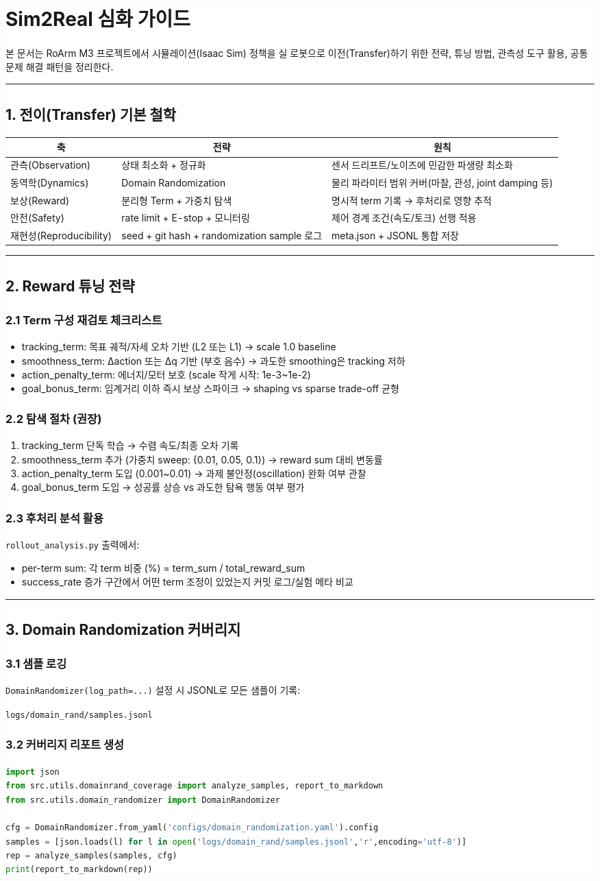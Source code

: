 # Sim2Real 심화 가이드

본 문서는 RoArm M3 프로젝트에서 시뮬레이션(Isaac Sim) 정책을 실 로봇으로 이전(Transfer)하기 위한 전략, 튜닝 방법, 관측성 도구 활용, 공통 문제 해결 패턴을 정리한다.

---
## 1. 전이(Transfer) 기본 철학
| 축 | 전략 | 원칙 |
|----|------|------|
| 관측(Observation) | 상태 최소화 + 정규화 | 센서 드리프트/노이즈에 민감한 파생량 최소화 |
| 동역학(Dynamics) | Domain Randomization | 물리 파라미터 범위 커버(마찰, 관성, joint damping 등) |
| 보상(Reward) | 분리형 Term + 가중치 탐색 | 명시적 term 기록 → 후처리로 영향 추적 |
| 안전(Safety) | rate limit + E-stop + 모니터링 | 제어 경계 조건(속도/토크) 선행 적용 |
| 재현성(Reproducibility) | seed + git hash + randomization sample 로그 | meta.json + JSONL 통합 저장 |

---
## 2. Reward 튜닝 전략
### 2.1 Term 구성 재검토 체크리스트
- tracking_term: 목표 궤적/자세 오차 기반 (L2 또는 L1) → scale 1.0 baseline
- smoothness_term: Δaction 또는 Δq 기반 (부호 음수) → 과도한 smoothing은 tracking 저하
- action_penalty_term: 에너지/모터 보호 (scale 작게 시작: 1e-3~1e-2)
- goal_bonus_term: 임계거리 이하 즉시 보상 스파이크 → shaping vs sparse trade-off 균형

### 2.2 탐색 절차 (권장)
1. tracking_term 단독 학습 → 수렴 속도/최종 오차 기록
2. smoothness_term 추가 (가중치 sweep: {0.01, 0.05, 0.1}) → reward sum 대비 변동률
3. action_penalty_term 도입 (0.001~0.01) → 과제 불안정(oscillation) 완화 여부 관찰
4. goal_bonus_term 도입 → 성공률 상승 vs 과도한 탐욕 행동 여부 평가

### 2.3 후처리 분석 활용
`rollout_analysis.py` 출력에서:
- per-term sum: 각 term 비중 (%) = term_sum / total_reward_sum
- success_rate 증가 구간에서 어떤 term 조정이 있었는지 커밋 로그/실험 메타 비교

---
## 3. Domain Randomization 커버리지
### 3.1 샘플 로깅
`DomainRandomizer(log_path=...)` 설정 시 JSONL로 모든 샘플이 기록:
```
logs/domain_rand/samples.jsonl
```

### 3.2 커버리지 리포트 생성
```python
import json
from src.utils.domainrand_coverage import analyze_samples, report_to_markdown
from src.utils.domain_randomizer import DomainRandomizer

cfg = DomainRandomizer.from_yaml('configs/domain_randomization.yaml').config
samples = [json.loads(l) for l in open('logs/domain_rand/samples.jsonl','r',encoding='utf-8')]
rep = analyze_samples(samples, cfg)
print(report_to_markdown(rep))
```
